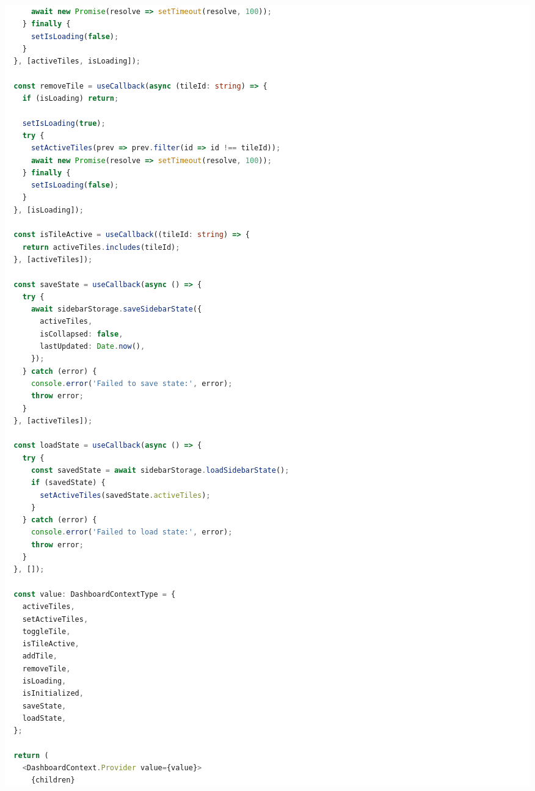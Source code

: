 ```typescript
      await new Promise(resolve => setTimeout(resolve, 100));
    } finally {
      setIsLoading(false);
    }
  }, [activeTiles, isLoading]);

  const removeTile = useCallback(async (tileId: string) => {
    if (isLoading) return;
    
    setIsLoading(true);
    try {
      setActiveTiles(prev => prev.filter(id => id !== tileId));
      await new Promise(resolve => setTimeout(resolve, 100));
    } finally {
      setIsLoading(false);
    }
  }, [isLoading]);

  const isTileActive = useCallback((tileId: string) => {
    return activeTiles.includes(tileId);
  }, [activeTiles]);

  const saveState = useCallback(async () => {
    try {
      await sidebarStorage.saveSidebarState({
        activeTiles,
        isCollapsed: false,
        lastUpdated: Date.now(),
      });
    } catch (error) {
      console.error('Failed to save state:', error);
      throw error;
    }
  }, [activeTiles]);

  const loadState = useCallback(async () => {
    try {
      const savedState = await sidebarStorage.loadSidebarState();
      if (savedState) {
        setActiveTiles(savedState.activeTiles);
      }
    } catch (error) {
      console.error('Failed to load state:', error);
      throw error;
    }
  }, []);

  const value: DashboardContextType = {
    activeTiles,
    setActiveTiles,
    toggleTile,
    isTileActive,
    addTile,
    removeTile,
    isLoading,
    isInitialized,
    saveState,
    loadState,
  };

  return (
    <DashboardContext.Provider value={value}>
      {children}
```
